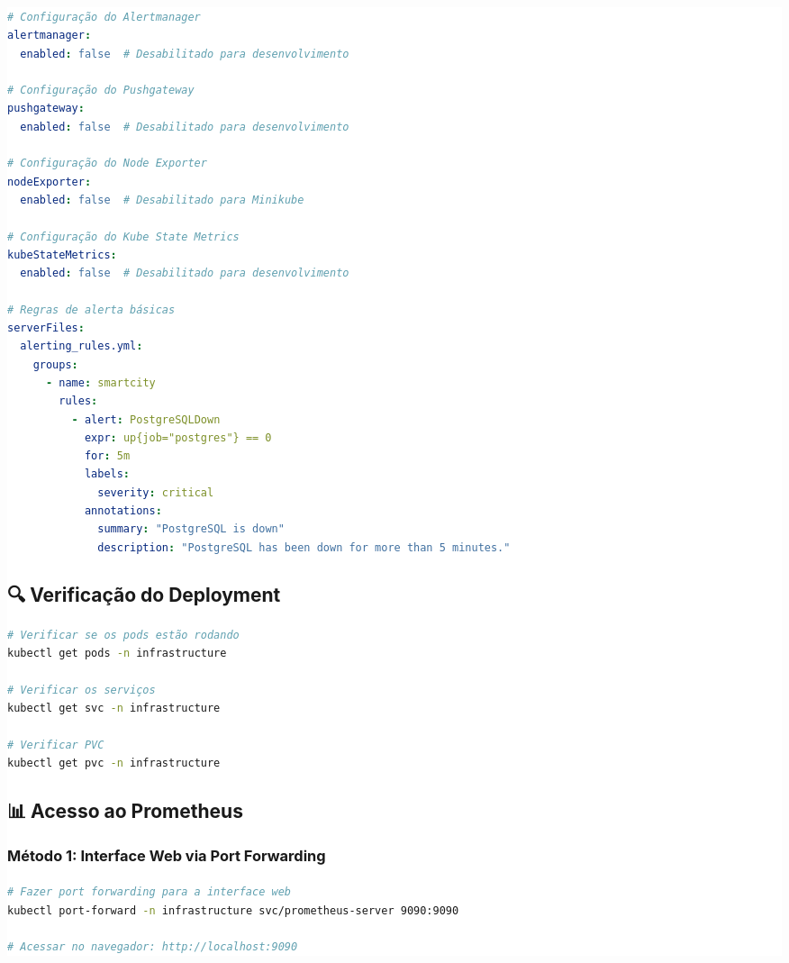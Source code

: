 ```yaml
# Configuração do Alertmanager
alertmanager:
  enabled: false  # Desabilitado para desenvolvimento

# Configuração do Pushgateway
pushgateway:
  enabled: false  # Desabilitado para desenvolvimento

# Configuração do Node Exporter
nodeExporter:
  enabled: false  # Desabilitado para Minikube

# Configuração do Kube State Metrics
kubeStateMetrics:
  enabled: false  # Desabilitado para desenvolvimento

# Regras de alerta básicas
serverFiles:
  alerting_rules.yml:
    groups:
      - name: smartcity
        rules:
          - alert: PostgreSQLDown
            expr: up{job="postgres"} == 0
            for: 5m
            labels:
              severity: critical
            annotations:
              summary: "PostgreSQL is down"
              description: "PostgreSQL has been down for more than 5 minutes."
```

## 🔍 Verificação do Deployment

```bash
# Verificar se os pods estão rodando
kubectl get pods -n infrastructure

# Verificar os serviços
kubectl get svc -n infrastructure

# Verificar PVC
kubectl get pvc -n infrastructure
```

## 📊 Acesso ao Prometheus

### Método 1: Interface Web via Port Forwarding

```bash
# Fazer port forwarding para a interface web
kubectl port-forward -n infrastructure svc/prometheus-server 9090:9090

# Acessar no navegador: http://localhost:9090
```
